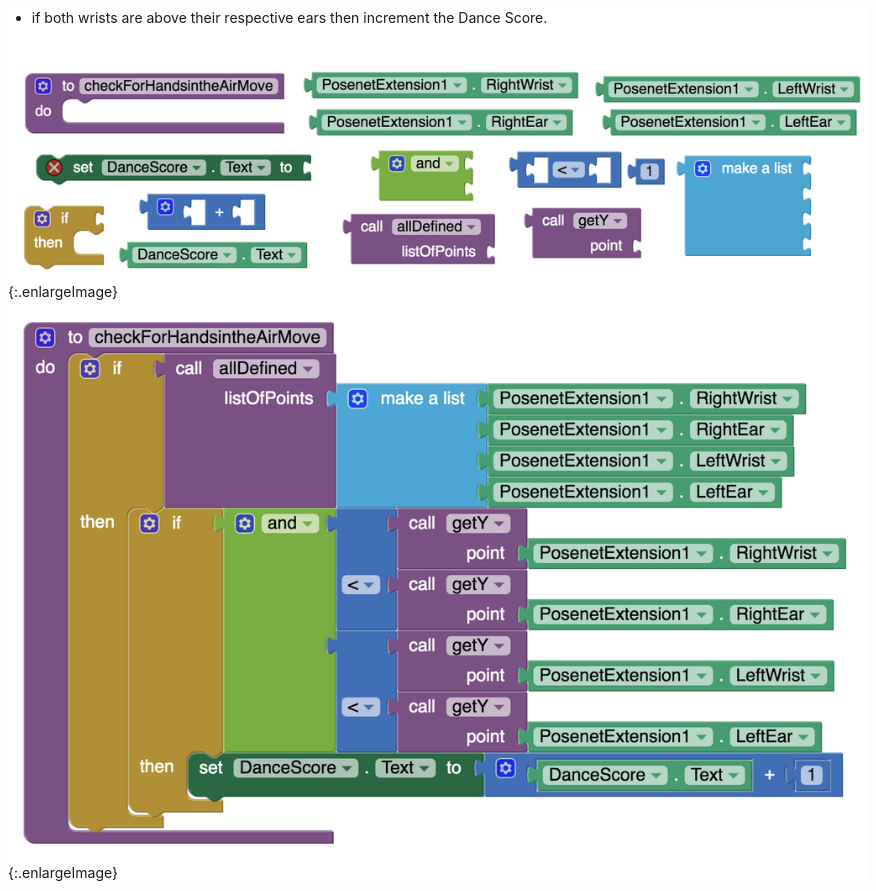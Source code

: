  * if both wrists are above their respective ears then increment the Dance Score.

<hint markdown="block" title="Give me a hint">

![procedure checkForHandsintheAirMove hint](../images/aiDance/checkForHIAMove1.png){:.enlargeImage}

<hint markdown="block" title="Check my solution">

![procedure checkForHandsintheAirMove solution](../images/aiDance/checkForHIAMove.png){:.enlargeImage}

</hint>

</hint>
